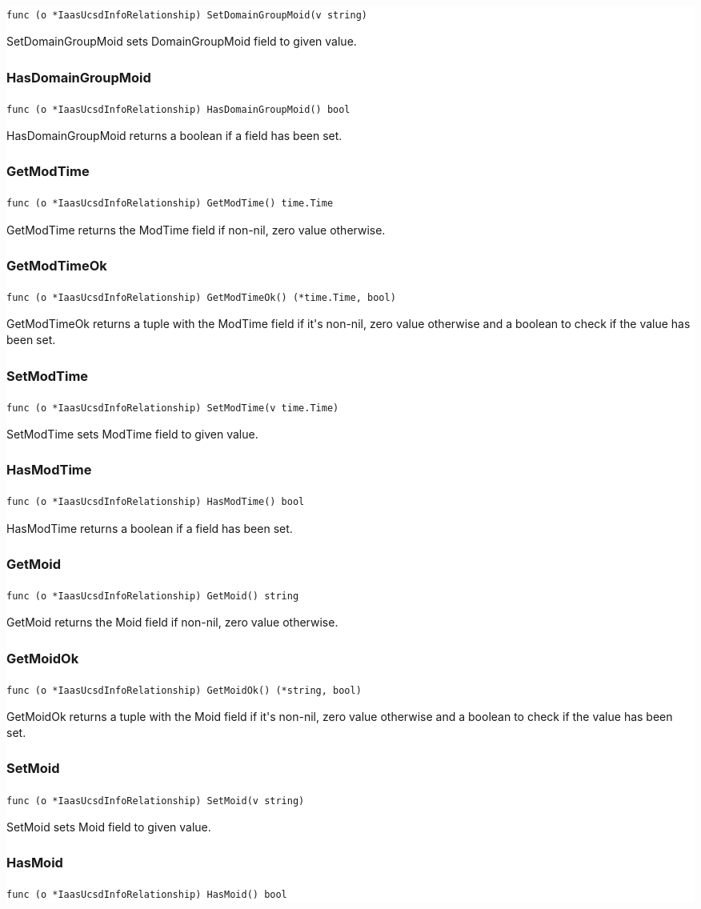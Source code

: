 `func (o *IaasUcsdInfoRelationship) SetDomainGroupMoid(v string)`

SetDomainGroupMoid sets DomainGroupMoid field to given value.

### HasDomainGroupMoid

`func (o *IaasUcsdInfoRelationship) HasDomainGroupMoid() bool`

HasDomainGroupMoid returns a boolean if a field has been set.

### GetModTime

`func (o *IaasUcsdInfoRelationship) GetModTime() time.Time`

GetModTime returns the ModTime field if non-nil, zero value otherwise.

### GetModTimeOk

`func (o *IaasUcsdInfoRelationship) GetModTimeOk() (*time.Time, bool)`

GetModTimeOk returns a tuple with the ModTime field if it's non-nil, zero value otherwise
and a boolean to check if the value has been set.

### SetModTime

`func (o *IaasUcsdInfoRelationship) SetModTime(v time.Time)`

SetModTime sets ModTime field to given value.

### HasModTime

`func (o *IaasUcsdInfoRelationship) HasModTime() bool`

HasModTime returns a boolean if a field has been set.

### GetMoid

`func (o *IaasUcsdInfoRelationship) GetMoid() string`

GetMoid returns the Moid field if non-nil, zero value otherwise.

### GetMoidOk

`func (o *IaasUcsdInfoRelationship) GetMoidOk() (*string, bool)`

GetMoidOk returns a tuple with the Moid field if it's non-nil, zero value otherwise
and a boolean to check if the value has been set.

### SetMoid

`func (o *IaasUcsdInfoRelationship) SetMoid(v string)`

SetMoid sets Moid field to given value.

### HasMoid

`func (o *IaasUcsdInfoRelationship) HasMoid() bool`
